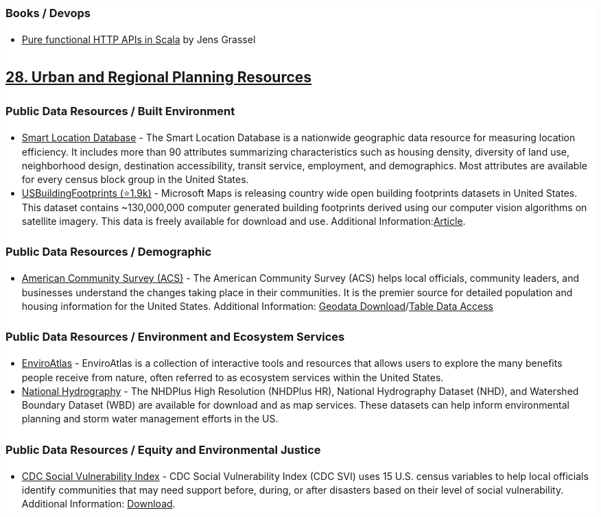 ### Books / Devops

*   [Pure functional HTTP APIs in Scala](https://leanpub.com/pfhais) by Jens Grassel

## [28. Urban and Regional Planning Resources](/content/APA-Technology-Division/urban-and-regional-planning-resources/week/README.md)

### Public Data Resources / Built Environment

*   [Smart Location Database](https://www.epa.gov/smartgrowth/smart-location-mapping#SLD) -  The Smart Location Database is a nationwide geographic data resource for measuring location efficiency. It includes more than 90 attributes summarizing characteristics such as housing density, diversity of land use, neighborhood design, destination accessibility, transit service, employment, and demographics. Most attributes are available for every census block group in the United States.
*   [USBuildingFootprints (⭐1.9k)](https://github.com/microsoft/USBuildingFootprints) -  Microsoft Maps is releasing country wide open building footprints datasets in United States. This dataset contains \~130,000,000 computer generated building footprints derived using our computer vision algorithms on satellite imagery. This data is freely available for download and use. Additional Information:[Article](https://www.nytimes.com/interactive/2018/10/12/us/map-of-every-building-in-the-united-states.html).

### Public Data Resources / Demographic

*   [American Community Survey (ACS)](https://www.census.gov/programs-surveys/acs) - The American Community Survey (ACS) helps local officials, community leaders, and businesses understand the changes taking place in their communities. It is the premier source for detailed population and housing information for the United States. Additional Information: [Geodata Download](https://www.census.gov/geographies/mapping-files/time-series/geo/tiger-data.html)/[Table Data Access](https://data.census.gov/cedsci/)

### Public Data Resources / Environment and Ecosystem Services

*   [EnviroAtlas](https://www.epa.gov/enviroatlas) - EnviroAtlas is a collection of interactive tools and resources that allows users to explore the many benefits people receive from nature, often referred to as ecosystem services within the United States.
*   [National Hydrography](https://www.usgs.gov/core-science-systems/ngp/national-hydrography/access-national-hydrography-products) - The NHDPlus High Resolution (NHDPlus HR), National Hydrography Dataset (NHD), and Watershed Boundary Dataset (WBD) are available for download and as map services. These datasets can help inform environmental planning and storm water management efforts in the US.

### Public Data Resources / Equity and Environmental Justice

*   [CDC Social Vulnerability Index](https://www.atsdr.cdc.gov/placeandhealth/svi/index.html) - CDC Social Vulnerability Index (CDC SVI) uses 15 U.S. census variables to help local officials identify communities that may need support before, during, or after disasters based on their level of social vulnerability. Additional Information: [Download](https://www.atsdr.cdc.gov/placeandhealth/svi/data_documentation_download.html).

